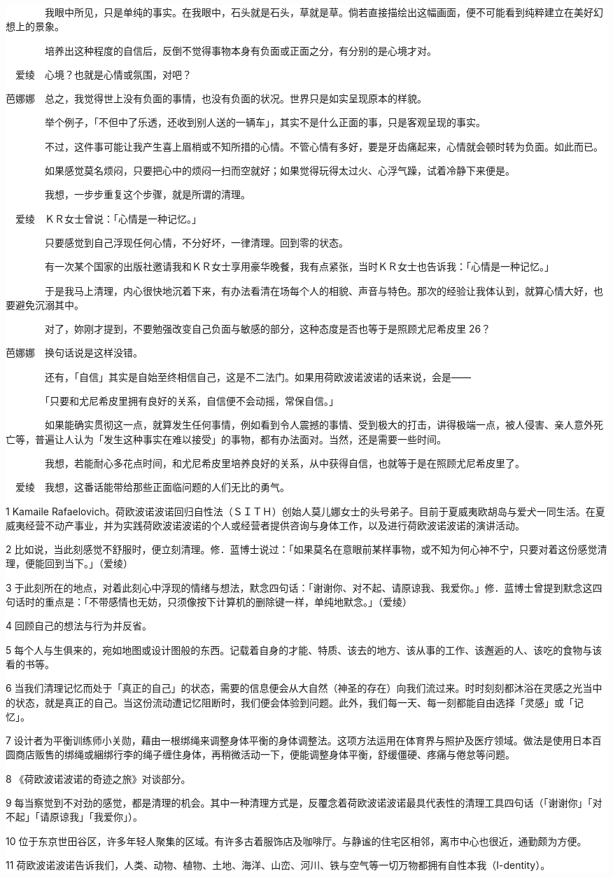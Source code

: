 　　　　我眼中所见，只是单纯的事实。在我眼中，石头就是石头，草就是草。倘若直接描绘出这幅画面，便不可能看到纯粹建立在美好幻想上的景象。

　　　　培养出这种程度的自信后，反倒不觉得事物本身有负面或正面之分，有分别的是心境才对。

　爱绫　心境？也就是心情或氛围，对吧？

芭娜娜　总之，我觉得世上没有负面的事情，也没有负面的状况。世界只是如实呈现原本的样貌。

　　　　举个例子，「不但中了乐透，还收到别人送的一辆车」，其实不是什么正面的事，只是客观呈现的事实。

　　　　不过，这件事可能让我产生喜上眉梢或不知所措的心情。不管心情有多好，要是牙齿痛起来，心情就会顿时转为负面。如此而已。

　　　　如果感觉莫名烦闷，只要把心中的烦闷一扫而空就好；如果觉得玩得太过火、心浮气躁，试着冷静下来便是。

　　　　我想，一步步重复这个步骤，就是所谓的清理。

　爱绫　ＫＲ女士曾说：「心情是一种记忆。」

　　　　只要感觉到自己浮现任何心情，不分好坏，一律清理。回到零的状态。

　　　　有一次某个国家的出版社邀请我和ＫＲ女士享用豪华晚餐，我有点紧张，当时ＫＲ女士也告诉我：「心情是一种记忆。」

　　　　于是我马上清理，内心很快地沉着下来，有办法看清在场每个人的相貌、声音与特色。那次的经验让我体认到，就算心情大好，也要避免沉溺其中。

　　　　对了，妳刚才提到，不要勉强改变自己负面与敏感的部分，这种态度是否也等于是照顾尤尼希皮里 26？

芭娜娜　换句话说是这样没错。

　　　　还有，「自信」其实是自始至终相信自己，这是不二法门。如果用荷欧波诺波诺的话来说，会是——

　　　　「只要和尤尼希皮里拥有良好的关系，自信便不会动摇，常保自信。」

　　　　如果能确实贯彻这一点，就算发生任何事情，例如看到令人震撼的事情、受到极大的打击，讲得极端一点，被人侵害、亲人意外死亡等，普遍让人认为「发生这种事实在难以接受」的事物，都有办法面对。当然，还是需要一些时间。

　　　　我想，若能耐心多花点时间，和尤尼希皮里培养良好的关系，从中获得自信，也就等于是在照顾尤尼希皮里了。

　爱绫　我想，这番话能带给那些正面临问题的人们无比的勇气。

1 Kamaile Rafaelovich。荷欧波诺波诺回归自性法（ＳＩＴＨ）创始人莫儿娜女士的头号弟子。目前于夏威夷欧胡岛与爱犬一同生活。在夏威夷经营不动产事业，并为实践荷欧波诺波诺的个人或经营者提供咨询与身体工作，以及进行荷欧波诺波诺的演讲活动。

2 比如说，当此刻感觉不舒服时，便立刻清理。修．蓝博士说过：「如果莫名在意眼前某样事物，或不知为何心神不宁，只要对着这份感觉清理，便能回到当下。」（爱绫）

3 于此刻所在的地点，对着此刻心中浮现的情绪与想法，默念四句话：「谢谢你、对不起、请原谅我、我爱你。」修．蓝博士曾提到默念这四句话时的重点是：「不带感情也无妨，只须像按下计算机的删除键一样，单纯地默念。」（爱绫）

4 回顾自己的想法与行为并反省。

5 每个人与生俱来的，宛如地图或设计图般的东西。记载着自身的才能、特质、该去的地方、该从事的工作、该邂逅的人、该吃的食物与该看的书等。

6 当我们清理记忆而处于「真正的自己」的状态，需要的信息便会从大自然（神圣的存在）向我们流过来。时时刻刻都沐浴在灵感之光当中的状态，就是真正的自己。当这份流动遭记忆阻断时，我们便会体验到问题。此外，我们每一天、每一刻都能自由选择「灵感」或「记忆」。

7 设计者为平衡训练师小关勋，藉由一根绑绳来调整身体平衡的身体调整法。这项方法运用在体育界与照护及医疗领域。做法是使用日本百圆商店贩售的绑绳或綑绑行李的绳子缠住身体，再稍微活动一下，便能调整身体平衡，舒缓僵硬、疼痛与倦怠等问题。

8 《荷欧波诺波诺的奇迹之旅》对谈部分。

9 每当察觉到不对劲的感觉，都是清理的机会。其中一种清理方式是，反覆念着荷欧波诺波诺最具代表性的清理工具四句话（「谢谢你」「对不起」「请原谅我」「我爱你」）。

10 位于东京世田谷区，许多年轻人聚集的区域。有许多古着服饰店及咖啡厅。与静谧的住宅区相邻，离市中心也很近，通勤颇为方便。

11 荷欧波诺波诺告诉我们，人类、动物、植物、土地、海洋、山峦、河川、铁与空气等一切万物都拥有自性本我（I-dentity）。
